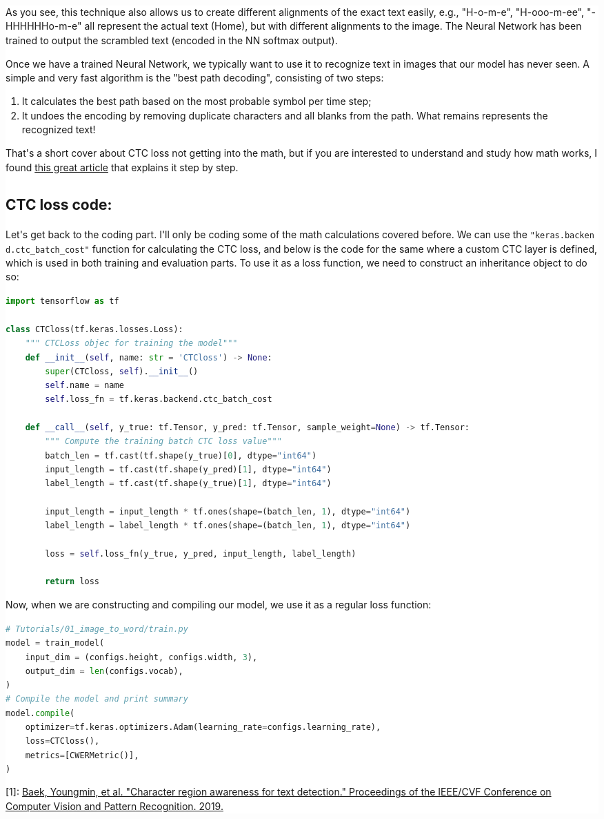 As you see, this technique also allows us to create different alignments of the exact text easily, e.g., "H-o-m-e", "H-ooo-m-ee", "-HHHHHHo-m-e" all represent the actual text (Home), but with different alignments to the image. The Neural Network has been trained to output the scrambled text (encoded in the NN softmax output).

Once we have a trained Neural Network, we typically want to use it to recognize text in images that our model has never seen. A simple and very fast algorithm is the "best path decoding", consisting of two steps:

1. It calculates the best path based on the most probable symbol per time step;
2. It undoes the encoding by removing duplicate characters and all blanks from the path. What remains represents the recognized text!

That's a short cover about CTC loss not getting into the math, but if you are interested to understand and study how math works, I found [this great article](https://ogunlao.github.io/blog/2020/07/17/breaking-down-ctc-loss.html) that explains it step by step.

## CTC loss code:
Let's get back to the coding part. I'll only be coding some of the math calculations covered before. We can use the ```"keras.backend.ctc_batch_cost"``` function for calculating the CTC loss, and below is the code for the same where a custom CTC layer is defined, which is used in both training and evaluation parts. To use it as a loss function, we need to construct an inheritance object to do so:
```python
import tensorflow as tf

class CTCloss(tf.keras.losses.Loss):
    """ CTCLoss objec for training the model"""
    def __init__(self, name: str = 'CTCloss') -> None:
        super(CTCloss, self).__init__()
        self.name = name
        self.loss_fn = tf.keras.backend.ctc_batch_cost

    def __call__(self, y_true: tf.Tensor, y_pred: tf.Tensor, sample_weight=None) -> tf.Tensor:
        """ Compute the training batch CTC loss value"""
        batch_len = tf.cast(tf.shape(y_true)[0], dtype="int64")
        input_length = tf.cast(tf.shape(y_pred)[1], dtype="int64")
        label_length = tf.cast(tf.shape(y_true)[1], dtype="int64")

        input_length = input_length * tf.ones(shape=(batch_len, 1), dtype="int64")
        label_length = label_length * tf.ones(shape=(batch_len, 1), dtype="int64")

        loss = self.loss_fn(y_true, y_pred, input_length, label_length)

        return loss
```

Now, when we are constructing and compiling our model, we use it as a regular loss function:

```python
# Tutorials/01_image_to_word/train.py
model = train_model(
    input_dim = (configs.height, configs.width, 3),
    output_dim = len(configs.vocab),
)
# Compile the model and print summary
model.compile(
    optimizer=tf.keras.optimizers.Adam(learning_rate=configs.learning_rate), 
    loss=CTCloss(), 
    metrics=[CWERMetric()],
)
```


[1]: [Baek, Youngmin, et al. "Character region awareness for text detection." Proceedings of the IEEE/CVF Conference on Computer Vision and Pattern Recognition. 2019.](https://openaccess.thecvf.com/content_CVPR_2019/papers/Baek_Character_Region_Awareness_for_Text_Detection_CVPR_2019_paper.pdf)